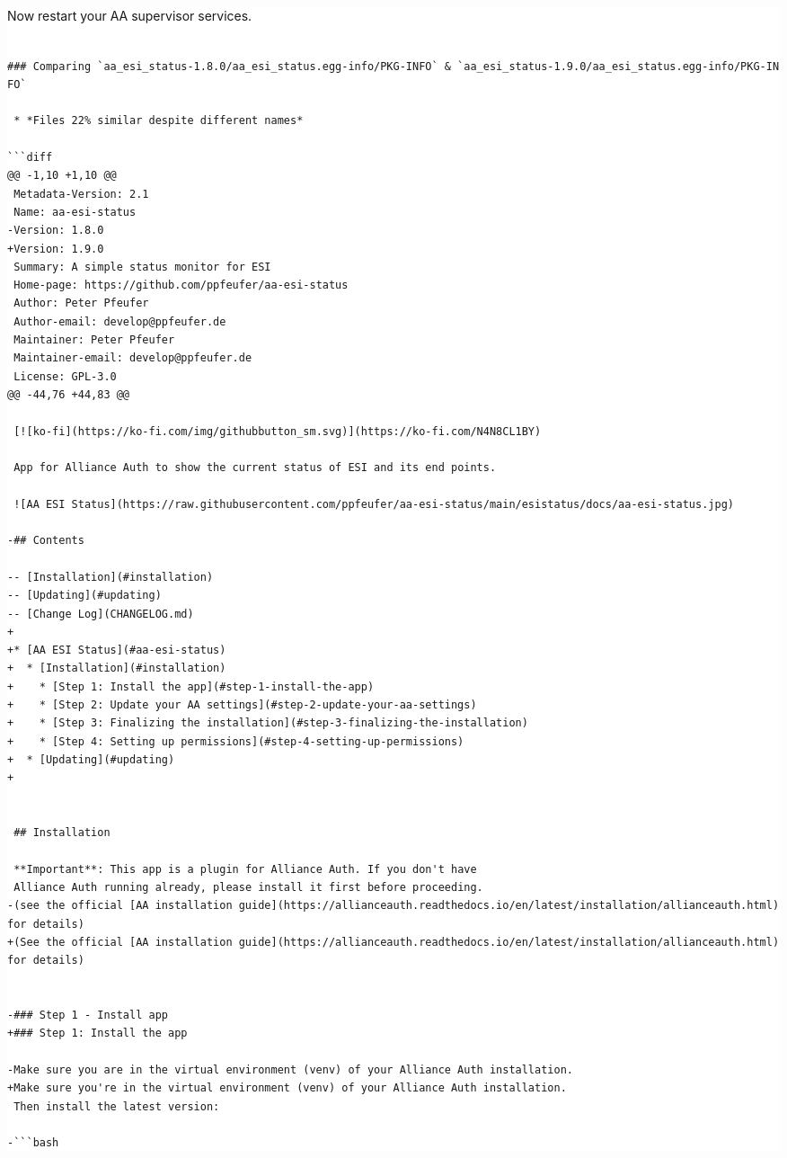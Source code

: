  Now restart your AA supervisor services.
```

### Comparing `aa_esi_status-1.8.0/aa_esi_status.egg-info/PKG-INFO` & `aa_esi_status-1.9.0/aa_esi_status.egg-info/PKG-INFO`

 * *Files 22% similar despite different names*

```diff
@@ -1,10 +1,10 @@
 Metadata-Version: 2.1
 Name: aa-esi-status
-Version: 1.8.0
+Version: 1.9.0
 Summary: A simple status monitor for ESI
 Home-page: https://github.com/ppfeufer/aa-esi-status
 Author: Peter Pfeufer
 Author-email: develop@ppfeufer.de
 Maintainer: Peter Pfeufer
 Maintainer-email: develop@ppfeufer.de
 License: GPL-3.0
@@ -44,76 +44,83 @@
 
 [![ko-fi](https://ko-fi.com/img/githubbutton_sm.svg)](https://ko-fi.com/N4N8CL1BY)
 
 App for Alliance Auth to show the current status of ESI and its end points.
 
 ![AA ESI Status](https://raw.githubusercontent.com/ppfeufer/aa-esi-status/main/esistatus/docs/aa-esi-status.jpg)
 
-## Contents
 
-- [Installation](#installation)
-- [Updating](#updating)
-- [Change Log](CHANGELOG.md)
+
+* [AA ESI Status](#aa-esi-status)
+  * [Installation](#installation)
+    * [Step 1: Install the app](#step-1-install-the-app)
+    * [Step 2: Update your AA settings](#step-2-update-your-aa-settings)
+    * [Step 3: Finalizing the installation](#step-3-finalizing-the-installation)
+    * [Step 4: Setting up permissions](#step-4-setting-up-permissions)
+  * [Updating](#updating)
+
 
 
 ## Installation
 
 **Important**: This app is a plugin for Alliance Auth. If you don't have
 Alliance Auth running already, please install it first before proceeding.
-(see the official [AA installation guide](https://allianceauth.readthedocs.io/en/latest/installation/allianceauth.html) for details)
+(See the official [AA installation guide](https://allianceauth.readthedocs.io/en/latest/installation/allianceauth.html) for details)
 
 
-### Step 1 - Install app
+### Step 1: Install the app
 
-Make sure you are in the virtual environment (venv) of your Alliance Auth installation.
+Make sure you're in the virtual environment (venv) of your Alliance Auth installation.
 Then install the latest version:
 
-```bash
```